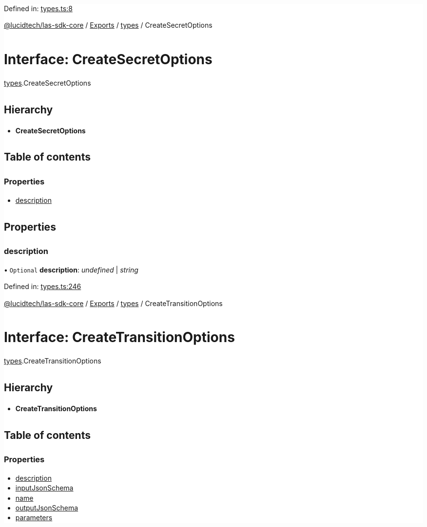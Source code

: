 Defined in: [types.ts:8](https://github.com/LucidtechAI/las-sdk-js/blob/fd4fff8/packages/las-sdk-core/src/types.ts#L8)


<a name="interfacestypescreatesecretoptionsmd"></a>

[@lucidtech/las-sdk-core](#readmemd) / [Exports](#modulesmd) / [types](#modulestypesmd) / CreateSecretOptions

# Interface: CreateSecretOptions

[types](#modulestypesmd).CreateSecretOptions

## Hierarchy

* **CreateSecretOptions**

## Table of contents

### Properties

- [description](#description)

## Properties

### description

• `Optional` **description**: *undefined* \| *string*

Defined in: [types.ts:246](https://github.com/LucidtechAI/las-sdk-js/blob/fd4fff8/packages/las-sdk-core/src/types.ts#L246)


<a name="interfacestypescreatetransitionoptionsmd"></a>

[@lucidtech/las-sdk-core](#readmemd) / [Exports](#modulesmd) / [types](#modulestypesmd) / CreateTransitionOptions

# Interface: CreateTransitionOptions

[types](#modulestypesmd).CreateTransitionOptions

## Hierarchy

* **CreateTransitionOptions**

## Table of contents

### Properties

- [description](#description)
- [inputJsonSchema](#inputjsonschema)
- [name](#name)
- [outputJsonSchema](#outputjsonschema)
- [parameters](#parameters)
